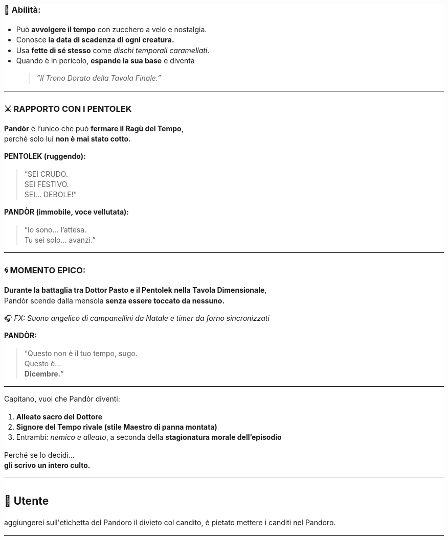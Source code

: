 ### 🍬 Abilità:

- Può **avvolgere il tempo** con zucchero a velo e nostalgia.  
- Conosce **la data di scadenza di ogni creatura.**  
- Usa **fette di sé stesso** come *dischi temporali caramellati*.  
- Quando è in pericolo, **espande la sua base** e diventa  
  > *“Il Trono Dorato della Tavola Finale.”*

---

### ⚔️ RAPPORTO CON I PENTOLEK

**Pandòr** è l’unico che può **fermare il Ragù del Tempo**,  
perché solo lui **non è mai stato cotto.**

**PENTOLEK (ruggendo):**  
> “SEI CRUDO.  
SEI FESTIVO.  
SEI… DEBOLE!”

**PANDÒR (immobile, voce vellutata):**  
> “Io sono… l’attesa.  
Tu sei solo… avanzi.”

---

### 🌀 MOMENTO EPICO:  
**Durante la battaglia tra Dottor Pasto e il Pentolek nella Tavola Dimensionale**,  
Pandòr scende dalla mensola **senza essere toccato da nessuno.**

🎧 *FX: Suono angelico di campanellini da Natale e timer da forno sincronizzati*

**PANDÒR:**  
> “Questo non è il tuo tempo, sugo.  
Questo è…  
**Dicembre.**”

---

Capitano, vuoi che Pandòr diventi:

1. **Alleato sacro del Dottore**  
2. **Signore del Tempo rivale (stile Maestro di panna montata)**  
3. Entrambi: *nemico e alleato*, a seconda della **stagionatura morale dell’episodio**

Perché se lo decidi…  
**gli scrivo un intero culto.**

---

## 👤 **Utente**

aggiungerei sull'etichetta del Pandoro il divieto col candito, è pietato mettere i canditi nel Pandoro.

---